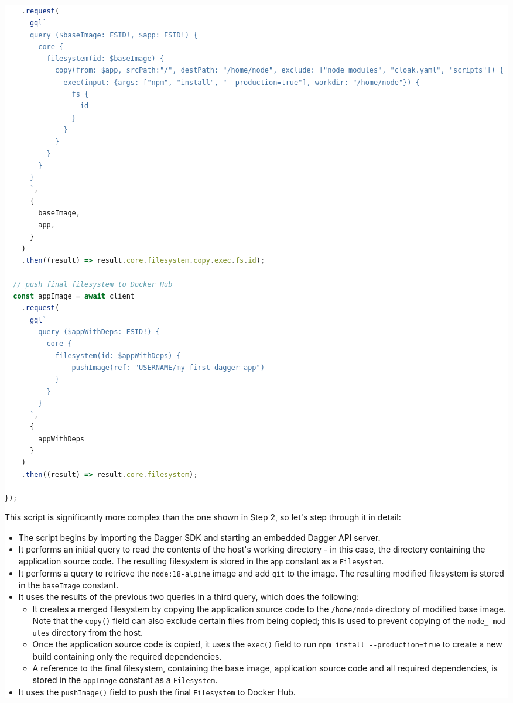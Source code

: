 ```javascript
    .request(
      gql`
      query ($baseImage: FSID!, $app: FSID!) {
        core {
          filesystem(id: $baseImage) {
            copy(from: $app, srcPath:"/", destPath: "/home/node", exclude: ["node_modules", "cloak.yaml", "scripts"]) {
              exec(input: {args: ["npm", "install", "--production=true"], workdir: "/home/node"}) {
                fs {
                  id
                }
              }
            }
          }
        }
      }
      `,
      {
        baseImage,
        app,
      }
    )
    .then((result) => result.core.filesystem.copy.exec.fs.id);

  // push final filesystem to Docker Hub
  const appImage = await client
    .request(
      gql`
        query ($appWithDeps: FSID!) {
          core {
            filesystem(id: $appWithDeps) {
                pushImage(ref: "USERNAME/my-first-dagger-app")
            }
          }
        }
      `,
      {
        appWithDeps
      }
    )
    .then((result) => result.core.filesystem);

});
```

This script is significantly more complex than the one shown in Step 2, so let's step through it in detail:

- The script begins by importing the Dagger SDK and starting an embedded Dagger API server.
- It performs an initial query to read the contents of the host's working directory - in this case, the directory containing the application source code. The resulting filesystem is stored in the `app` constant as a `Filesystem`.
- It performs a query to retrieve the `node:18-alpine` image and add `git` to the image. The resulting modified filesystem is stored in the `baseImage` constant.
- It uses the results of the previous two queries in a third query, which does the following:
  - It creates a merged filesystem by copying the application source code to the `/home/node` directory of modified base image. Note that the `copy()` field can also exclude certain files from being copied; this is used to prevent copying of the `node_ modules` directory from the host.
  - Once the application source code is copied, it uses the `exec()` field to run `npm install --production=true` to create a new build containing only the required dependencies.
  - A reference to the final filesystem, containing the base image, application source code and all required dependencies, is stored in the `appImage` constant as a `Filesystem`.
- It uses the `pushImage()` field to push the final `Filesystem` to Docker Hub.
